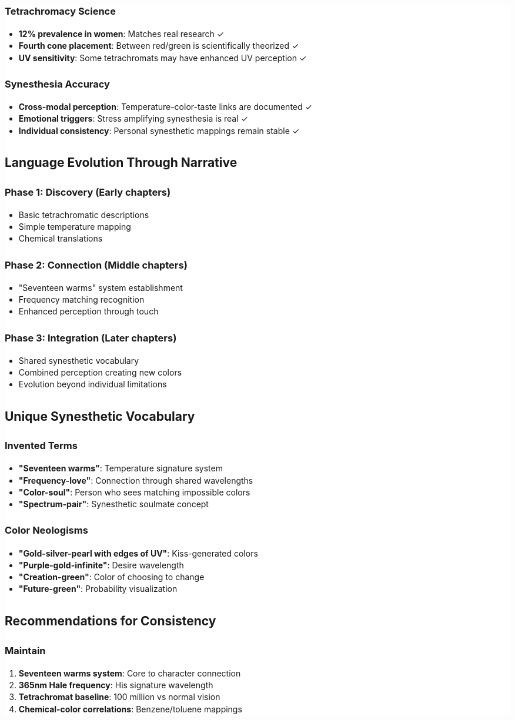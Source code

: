 ### Tetrachromacy Science
- **12% prevalence in women**: Matches real research ✓
- **Fourth cone placement**: Between red/green is scientifically theorized ✓
- **UV sensitivity**: Some tetrachromats may have enhanced UV perception ✓

### Synesthesia Accuracy
- **Cross-modal perception**: Temperature-color-taste links are documented ✓
- **Emotional triggers**: Stress amplifying synesthesia is real ✓
- **Individual consistency**: Personal synesthetic mappings remain stable ✓

## Language Evolution Through Narrative

### Phase 1: Discovery (Early chapters)
- Basic tetrachromatic descriptions
- Simple temperature mapping
- Chemical translations

### Phase 2: Connection (Middle chapters)
- "Seventeen warms" system establishment
- Frequency matching recognition
- Enhanced perception through touch

### Phase 3: Integration (Later chapters)
- Shared synesthetic vocabulary
- Combined perception creating new colors
- Evolution beyond individual limitations

## Unique Synesthetic Vocabulary

### Invented Terms
- **"Seventeen warms"**: Temperature signature system
- **"Frequency-love"**: Connection through shared wavelengths
- **"Color-soul"**: Person who sees matching impossible colors
- **"Spectrum-pair"**: Synesthetic soulmate concept

### Color Neologisms
- **"Gold-silver-pearl with edges of UV"**: Kiss-generated colors
- **"Purple-gold-infinite"**: Desire wavelength
- **"Creation-green"**: Color of choosing to change
- **"Future-green"**: Probability visualization

## Recommendations for Consistency

### Maintain
1. **Seventeen warms system**: Core to character connection
2. **365nm Hale frequency**: His signature wavelength
3. **Tetrachromat baseline**: 100 million vs normal vision
4. **Chemical-color correlations**: Benzene/toluene mappings
